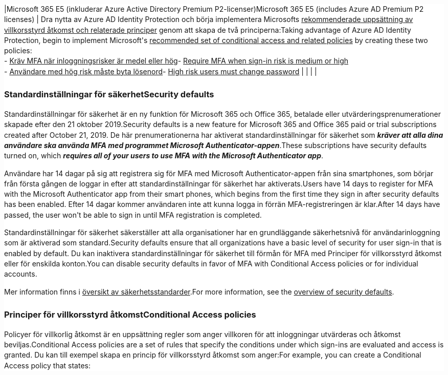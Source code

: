 |<span data-ttu-id="2b674-137">Microsoft 365 E5 (inkluderar Azure Active Directory Premium P2-licenser)</span><span class="sxs-lookup"><span data-stu-id="2b674-137">Microsoft 365 E5 (includes Azure AD Premium P2 licenses)</span></span>     | <span data-ttu-id="2b674-138">Dra nytta av Azure AD Identity Protection och börja implementera Microsofts [rekommenderade uppsättning av villkorsstyrd åtkomst och relaterade principer](../security/office-365-security/identity-access-policies.md) genom att skapa de två principerna:</span><span class="sxs-lookup"><span data-stu-id="2b674-138">Taking advantage of Azure AD Identity Protection, begin to implement Microsoft's [recommended set of conditional access and related policies](../security/office-365-security/identity-access-policies.md) by creating these two policies:</span></span><br> <span data-ttu-id="2b674-139">- [Kräv MFA när inloggningsrisker är medel eller hög](../security/office-365-security/identity-access-policies.md#require-mfa-based-on-sign-in-risk)</span><span class="sxs-lookup"><span data-stu-id="2b674-139">- [Require MFA when sign-in risk is medium or high](../security/office-365-security/identity-access-policies.md#require-mfa-based-on-sign-in-risk)</span></span> <br><span data-ttu-id="2b674-140">- [Användare med hög risk måste byta lösenord](../security/office-365-security/identity-access-policies.md#high-risk-users-must-change-password)</span><span class="sxs-lookup"><span data-stu-id="2b674-140">- [High risk users must change password](../security/office-365-security/identity-access-policies.md#high-risk-users-must-change-password)</span></span>       |
| | |

### <a name="security-defaults"></a><span data-ttu-id="2b674-141">Standardinställningar för säkerhet</span><span class="sxs-lookup"><span data-stu-id="2b674-141">Security defaults</span></span>

<span data-ttu-id="2b674-142">Standardinställningar för säkerhet är en ny funktion för Microsoft 365 och Office 365, betalade eller utvärderingsprenumerationer skapade efter den 21 oktober 2019.</span><span class="sxs-lookup"><span data-stu-id="2b674-142">Security defaults is a new feature for Microsoft 365 and Office 365 paid or trial subscriptions created after October 21, 2019.</span></span> <span data-ttu-id="2b674-143">De här prenumerationerna har aktiverat standardinställningar för säkerhet som ***kräver att alla dina användare ska använda MFA med programmet Microsoft Authenticator-appen***.</span><span class="sxs-lookup"><span data-stu-id="2b674-143">These subscriptions have security defaults turned on, which ***requires all of your users to use MFA with the Microsoft Authenticator app***.</span></span>
 
<span data-ttu-id="2b674-144">Användare har 14 dagar på sig att registrera sig för MFA med Microsoft Authenticator-appen från sina smartphones, som börjar från första gången de loggar in efter att standardinställningar för säkerhet har aktiverats.</span><span class="sxs-lookup"><span data-stu-id="2b674-144">Users have 14 days to register for MFA with the Microsoft Authenticator app from their smart phones, which begins from the first time they sign in after security defaults has been enabled.</span></span> <span data-ttu-id="2b674-145">Efter 14 dagar kommer användaren inte att kunna logga in förrän MFA-registreringen är klar.</span><span class="sxs-lookup"><span data-stu-id="2b674-145">After 14 days have passed, the user won't be able to sign in until MFA registration is completed.</span></span>

<span data-ttu-id="2b674-146">Standardinställningar för säkerhet säkerställer att alla organisationer har en grundläggande säkerhetsnivå för användarinloggning som är aktiverad som standard.</span><span class="sxs-lookup"><span data-stu-id="2b674-146">Security defaults ensure that all organizations have a basic level of security for user sign-in that is enabled by default.</span></span> <span data-ttu-id="2b674-147">Du kan inaktivera standardinställningar för säkerhet till förmån för MFA med Principer för villkorsstyrd åtkomst eller för enskilda konton.</span><span class="sxs-lookup"><span data-stu-id="2b674-147">You can disable security defaults in favor of MFA with Conditional Access policies or for individual accounts.</span></span>

<span data-ttu-id="2b674-148">Mer information finns i [översikt av säkerhetsstandarder](https://docs.microsoft.com/azure/active-directory/fundamentals/concept-fundamentals-security-defaults).</span><span class="sxs-lookup"><span data-stu-id="2b674-148">For more information, see the [overview of security defaults](https://docs.microsoft.com/azure/active-directory/fundamentals/concept-fundamentals-security-defaults).</span></span>

### <a name="conditional-access-policies"></a><span data-ttu-id="2b674-149">Principer för villkorsstyrd åtkomst</span><span class="sxs-lookup"><span data-stu-id="2b674-149">Conditional Access policies</span></span>

<span data-ttu-id="2b674-150">Policyer för villkorlig åtkomst är en uppsättning regler som anger villkoren för att inloggningar utvärderas och åtkomst beviljas.</span><span class="sxs-lookup"><span data-stu-id="2b674-150">Conditional Access policies are a set of rules that specify the conditions under which sign-ins are evaluated and access is granted.</span></span> <span data-ttu-id="2b674-151">Du kan till exempel skapa en princip för villkorsstyrd åtkomst som anger:</span><span class="sxs-lookup"><span data-stu-id="2b674-151">For example, you can create a Conditional Access policy that states:</span></span>
